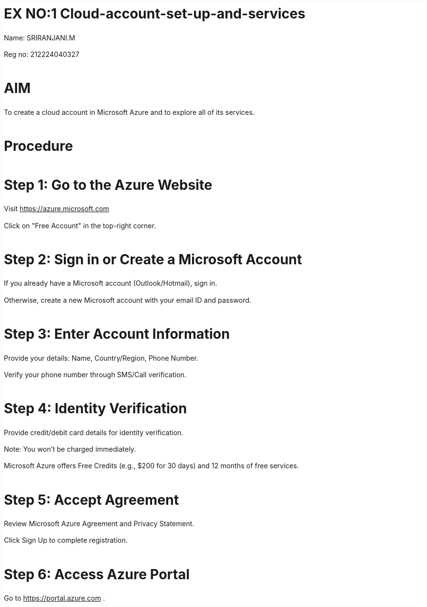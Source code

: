 # EX NO:1 Cloud-account-set-up-and-services

Name: SRIRANJANI.M

Reg no: 212224040327

# AIM
To create a cloud account in Microsoft Azure and to explore all of its services.

# Procedure

# Step 1: Go to the Azure Website

Visit https://azure.microsoft.com

Click on "Free Account" in the top-right corner.

# Step 2: Sign in or Create a Microsoft Account

If you already have a Microsoft account (Outlook/Hotmail), sign in.

Otherwise, create a new Microsoft account with your email ID and password.

# Step 3: Enter Account Information

Provide your details: Name, Country/Region, Phone Number.

Verify your phone number through SMS/Call verification.

# Step 4: Identity Verification

Provide credit/debit card details for identity verification.

Note: You won’t be charged immediately.

Microsoft Azure offers Free Credits (e.g., $200 for 30 days) and 12 months of free services.

# Step 5: Accept Agreement

Review Microsoft Azure Agreement and Privacy Statement.

Click Sign Up to complete registration.

# Step 6: Access Azure Portal

Go to https://portal.azure.com
.
